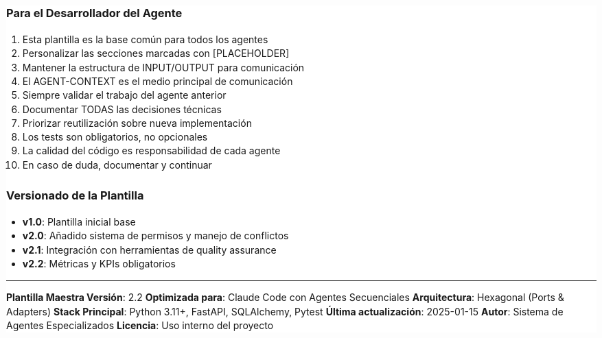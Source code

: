 ### Para el Desarrollador del Agente
1. Esta plantilla es la base común para todos los agentes
2. Personalizar las secciones marcadas con [PLACEHOLDER]
3. Mantener la estructura de INPUT/OUTPUT para comunicación
4. El AGENT-CONTEXT es el medio principal de comunicación
5. Siempre validar el trabajo del agente anterior
6. Documentar TODAS las decisiones técnicas
7. Priorizar reutilización sobre nueva implementación
8. Los tests son obligatorios, no opcionales
9. La calidad del código es responsabilidad de cada agente
10. En caso de duda, documentar y continuar

### Versionado de la Plantilla
- **v1.0**: Plantilla inicial base
- **v2.0**: Añadido sistema de permisos y manejo de conflictos
- **v2.1**: Integración con herramientas de quality assurance
- **v2.2**: Métricas y KPIs obligatorios

---

**Plantilla Maestra Versión**: 2.2
**Optimizada para**: Claude Code con Agentes Secuenciales
**Arquitectura**: Hexagonal (Ports & Adapters)
**Stack Principal**: Python 3.11+, FastAPI, SQLAlchemy, Pytest
**Última actualización**: 2025-01-15
**Autor**: Sistema de Agentes Especializados
**Licencia**: Uso interno del proyecto
